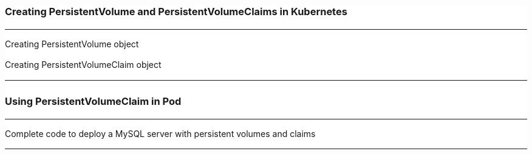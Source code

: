 
### Creating PersistentVolume and PersistentVolumeClaims in Kubernetes

---

Creating PersistentVolume object

```yml


```

Creating PersistentVolumeClaim object

```yml

```


---

### Using PersistentVolumeClaim in Pod

---

```yml

```

Complete code to deploy a MySQL server with persistent volumes and claims

```yml

```

---